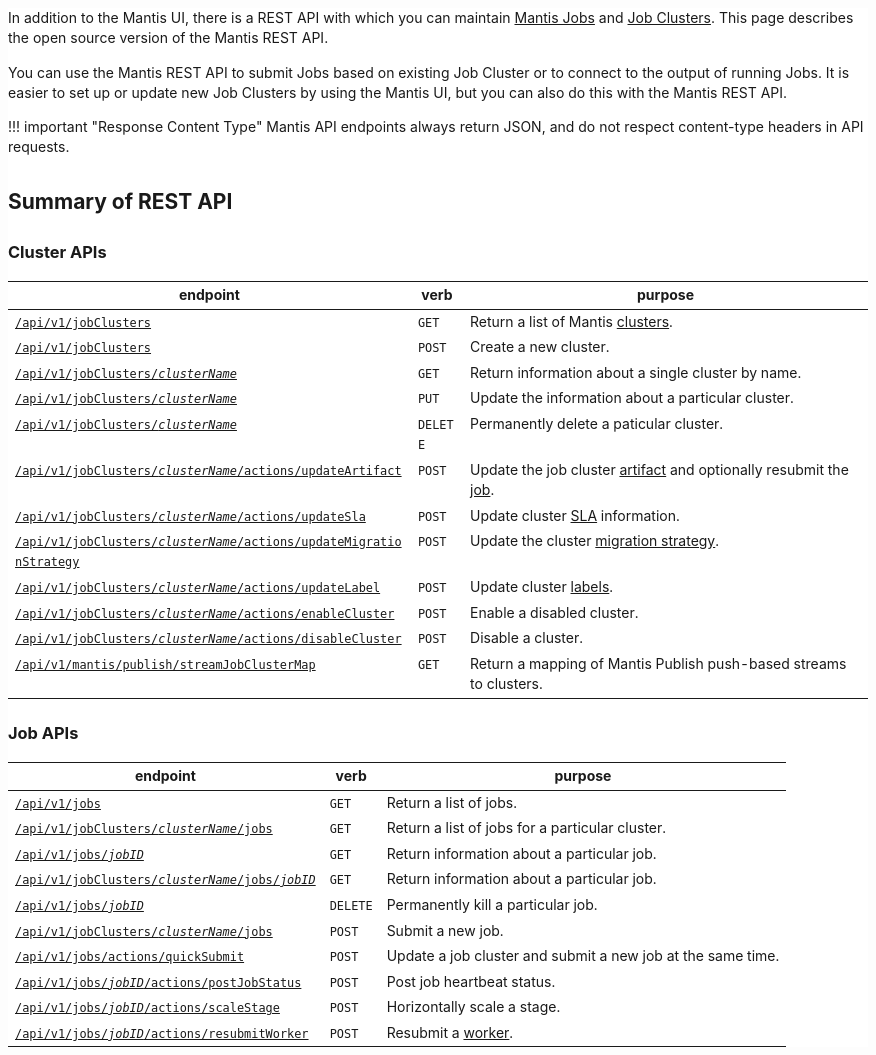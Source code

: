 In addition to the Mantis UI, there is a REST API with which you can maintain
[Mantis Jobs] and [Job Clusters]. This page describes the open source version of the Mantis REST
API.

You can use the Mantis REST API to submit Jobs based on existing Job Cluster or to connect to the
output of running Jobs. It is easier to set up or update new Job Clusters by using the Mantis UI,
but you can also do this with the Mantis REST API.

!!! important "Response Content Type"
    Mantis API endpoints always return JSON, and do not respect content-type headers in API requests.

## Summary of REST API

### Cluster APIs
| endpoint                                                                                                                         | verb     | purpose |
| -------------------------------------------------------------------------------------------------------------------------------- | -------- | ------- |
| [<code>/api/v1/jobClusters</code>](#get-a-list-of-clusters)                                                                      | `GET`    | Return a list of Mantis [clusters]. |
| [<code>/api/v1/jobClusters</code>](#create-a-new-cluster)                                                                        | `POST`   | Create a new cluster. |
| [<code>/api/v1/jobClusters/<var>clusterName</var></code>](#get-information-about-a-cluster)                                      | `GET`    | Return information about a single cluster by name. |
| [<code>/api/v1/jobClusters/<var>clusterName</var></code>](#change-information-about-a-cluster)                                   | `PUT`    | Update the information about a particular cluster. |
| [<code>/api/v1/jobClusters/<var>clusterName</var></code>](#delete-a-cluster)                                                     | `DELETE` | Permanently delete a paticular cluster. |
| [<code>/api/v1/jobClusters/<var>clusterName</var>/actions/updateArtifact</code>](#update-a-clusters-artifacts)                   | `POST`   | Update the job cluster [artifact] and optionally resubmit the [job]. |
| [<code>/api/v1/jobClusters/<var>clusterName</var>/actions/updateSla</code>](#update-a-clusters-sla)                              | `POST`   | Update cluster [SLA] information. |
| [<code>/api/v1/jobClusters/<var>clusterName</var>/actions/updateMigrationStrategy</code>](#update-a-clusters-migration-strategy) | `POST`   | Update the cluster [migration strategy]. |
| [<code>/api/v1/jobClusters/<var>clusterName</var>/actions/updateLabel</code>](#update-a-clusters-labels)                         | `POST`   | Update cluster [labels]. |
| [<code>/api/v1/jobClusters/<var>clusterName</var>/actions/enableCluster</code>](#enable-a-cluster)                               | `POST`   | Enable a disabled cluster. |
| [<code>/api/v1/jobClusters/<var>clusterName</var>/actions/disableCluster</code>](#disable-a-cluster)                             | `POST`   | Disable a cluster. |
| [`/api/v1/mantis/publish/streamJobClusterMap`](#get-a-map-of-mantis-publish-push-based--streams-to-clusters)                     | `GET`    | Return a mapping of Mantis Publish push-based streams to clusters. |

### Job APIs
| endpoint                                                                                                                 | verb     | purpose |
| ------------------------------------------------------------------------------------------------------------------------ | -------- | ------- |
| [<code>/api/v1/jobs</code>](#get-a-list-of-jobs)                                                                         | `GET`    | Return a list of jobs. |
| [<code>/api/v1/jobClusters/<var>clusterName</var>/jobs</code>](#get-a-list-of-jobs-for-a-particular-cluster)             | `GET`    | Return a list of jobs for a particular cluster. |
| [<code>/api/v1/jobs/<var>jobID</var></code>](#get-information-about-a-particular-job)                                    | `GET`    | Return information about a particular job. |
| [<code>/api/v1/jobClusters/<var>clusterName</var>/jobs/<var>jobID</var></code>](#get-information-about-a-particular-job) | `GET`    | Return information about a particular job. |
| [<code>/api/v1/jobs/<var>jobID</var></code>](#kill-a-job)                                                                | `DELETE` | Permanently kill a particular job. |
| [<code>/api/v1/jobClusters/<var>clusterName</var>/jobs</code>](#submit-a-new-job-for-a-particular-cluster)               | `POST`   | Submit a new job. |
| [<code>/api/v1/jobs/actions/quickSubmit</code>](#update-a-job-cluster-and-submit-a-new-job-at-the-same-time)             | `POST`   | Update a job cluster and submit a new job at the same time. |
| [<code>/api/v1/jobs/<var>jobID</var>/actions/postJobStatus</code>](#post-job-heartbeat-status)                           | `POST`   | Post job heartbeat status. |
| [<code>/api/v1/jobs/<var>jobID</var>/actions/scaleStage</code>](#horizontally-scale-a-stage)                             | `POST`   | Horizontally scale a stage. |
| [<code>/api/v1/jobs/<var>jobID</var>/actions/resubmitWorker</code>](#resubmit-a-worker)                                  | `POST`   | Resubmit a [worker]. |


[artifact]:                ../../glossary#artifact          "Each Mantis Job has an associated artifact file that contains its source code and JSON configuration."
[artifacts]:               ../../glossary#artifact          "Each Mantis Job has an associated artifact file that contains its source code and JSON configuration."
[artifact file]:           ../../glossary#artifact          "Each Mantis Job has an associated artifact file that contains its source code and JSON configuration."
[artifact files]:          ../../glossary#artifact          "Each Mantis Job has an associated artifact file that contains its source code and JSON configuration."
[autoscale]:               ../../glossary#autoscaling       "You can establish an autoscaling policy for each component of your Mantis Job that governs how Mantis adjusts the number of workers assigned to that component as its workload changes."
[autoscaled]:              ../../glossary#autoscaling       "You can establish an autoscaling policy for each component of your Mantis Job that governs how Mantis adjusts the number of workers assigned to that component as its workload changes."
[autoscales]:              ../../glossary#autoscaling       "You can establish an autoscaling policy for each component of your Mantis Job that governs how Mantis adjusts the number of workers assigned to that component as its workload changes."
[autoscaling]:             ../../glossary#autoscaling       "You can establish an autoscaling policy for each component of your Mantis Job that governs how Mantis adjusts the number of workers assigned to that component as its workload changes."
[scalable]:                ../../glossary#autoscaling       "You can establish an autoscaling policy for each component of your Mantis Job that governs how Mantis adjusts the number of workers assigned to that component as its workload changes."
[AWS]:                     javascript:void(0)          "Amazon Web Services"
[backpressure]:            ../../glossary#backpressure      "Backpressure refers to a set of possible strategies for coping with ReactiveX Observables that produce items more rapidly than their observers consume them."
[Binary compression]:      ../../glossary#binarycompression
[broadcast]:               ../../glossary#broadcast         "In broadcast mode, each worker of your job gets all the data from all workers of the Source Job rather than having that data distributed equally among the workers of your job."
[broadcast mode]:          ../../glossary#broadcast         "In broadcast mode, each worker of your job gets all the data from all workers of the Source Job rather than having that data distributed equally among the workers of your job."
[Cassandra]:               ../../glossary#cassandra         "Apache Cassandra is an open source, distributed database management system."
[cluster]:                 ../../glossary#cluster           "A Mantis Job Cluster is a containing entity for Mantis Jobs. It defines metadata and certain service-level agreements. Job Clusters ease job lifecycle management and job revisioning."
[clusters]:                ../../glossary#cluster           "A Mantis Job Cluster is a containing entity for Mantis Jobs. It defines metadata and certain service-level agreements. Job Clusters ease job lifecycle management and job revisioning."
[cold]:                    ../../glossary#cold              "A cold ReactiveX Observable waits until an observer subscribes to it before it begins to emit items. This means the observer is guaranteed to see the whole Observable sequence from the beginning. This is in contrast to a hot Observable, which may begin emitting items as soon as it is created, even before observers have subscribed to it."
[cold Observable]:         ../../glossary#cold              "A cold ReactiveX Observable waits until an observer subscribes to it before it begins to emit items. This means the observer is guaranteed to see the whole Observable sequence from the beginning. This is in contrast to a hot Observable, which may begin emitting items as soon as it is created, even before observers have subscribed to it."
[cold Observables]:        ../../glossary#cold              "A cold ReactiveX Observable waits until an observer subscribes to it before it begins to emit items. This means the observer is guaranteed to see the whole Observable sequence from the beginning. This is in contrast to a hot Observable, which may begin emitting items as soon as it is created, even before observers have subscribed to it."
[component]:               ../../glossary#component         "A Mantis Job is composed of three types of component: a Source, one or more Processing Stages, and a Sink."
[components]:              ../../glossary#component         "A Mantis Job is composed of three types of component: a Source, one or more Processing Stages, and a Sink."
[custom source]:           ../../glossary#customsource      "In contrast to a Source Job, which is a built-in variety of Source component designed to pull data from a common sort of data source, a custom source typically accesses data from less-common sources or has unusual delivery guarantee semantics."
[custom sources]:          ../../glossary#customsource      "In contrast to a Source Job, which is a built-in variety of Source component designed to pull data from a common sort of data source, a custom source typically accesses data from less-common sources or has unusual delivery guarantee semantics."
[executor]:                ../../glossary#executor          "The stage executor is responsible for loading the bytecode for a Mantis Job and then executing its stages and workers in a coordinated fashion. In the Mesos UI, workers are also referred to as executors."
[executors]:               ../../glossary#executor          "The stage executor is responsible for loading the bytecode for a Mantis Job and then executing its stages and workers in a coordinated fashion. In the Mesos UI, workers are also referred to as executors."
[fast property]: ../../glossary#fastproperties "Fast properties allow you to change the behavior of Netflix services without recompiling and redeploying them."
[fast properties]: ../../glossary#fastproperties "Fast properties allow you to change the behavior of Netflix services without recompiling and redeploying them."
[Fenzo]:                   ../../glossary#fenzo             "Fenzo is a Java library that implements a generic task scheduler for Mesos frameworks."
[grouped]:                 ../../glossary#grouped           "Grouped data is distinguished from scalar data in that each datum is accompanied by a key that indicates what group it belongs to. Grouped data can be processed by a RxJava GroupedObservable or by a MantisGroup."
[grouped data]:            ../../glossary#grouped           "Grouped data is distinguished from scalar data in that each datum is accompanied by a key that indicates what group it belongs to. Grouped data can be processed by a RxJava GroupedObservable or by a MantisGroup."
[GRPC]:                    ../../glossary#grpc              "gRPC is an open-source RPC framework using Protocol Buffers."
[hot]:                     ../../glossary#hot               "A hot ReactiveX Observable may begin emitting items as soon as it is created, even before observers have subscribed to it. This means the observer may miss items that were emitted before the observer subscribed. This is in contrast to a cold Observable, which waits until an observer subscribes to it before it begins to emit items."
[hot Observable]:          ../../glossary#hot               "A hot ReactiveX Observable may begin emitting items as soon as it is created, even before observers have subscribed to it. This means the observer may miss items that were emitted before the observer subscribed. This is in contrast to a cold Observable, which waits until an observer subscribes to it before it begins to emit items."
[hot Observables]:         ../../glossary#hot               "A hot ReactiveX Observable may begin emitting items as soon as it is created, even before observers have subscribed to it. This means the observer may miss items that were emitted before the observer subscribed. This is in contrast to a cold Observable, which waits until an observer subscribes to it before it begins to emit items."
[JMC]:                     ../../glossary#jmc               "Java Mission Control is a tool from Oracle with which developers can monitor and manage Java applications."
[job]:                     ../../glossary#job               "A Mantis Job takes in a stream of data, transforms it by using RxJava operators, and then outputs the results as another stream. It is composed of a Source, one or more Processing Stages, and a Sink."
[jobs]:                    ../../glossary#job               "A Mantis Job takes in a stream of data, transforms it by using RxJava operators, and then outputs the results as another stream. It is composed of a Source, one or more Processing Stages, and a Sink."
[Mantis job]:              ../../glossary#job               "A Mantis Job takes in a stream of data, transforms it by using RxJava operators, and then outputs the results as another stream. It is composed of a Source, one or more Processing Stages, and a Sink."
[Mantis jobs]:             ../../glossary#job               "A Mantis Job takes in a stream of data, transforms it by using RxJava operators, and then outputs the results as another stream. It is composed of a Source, one or more Processing Stages, and a Sink."
[job cluster]:             ../../glossary#jobcluster        "A Mantis Job Cluster is a containing entity for Mantis Jobs. It defines metadata and certain service-level agreements. Job Clusters ease job lifecycle management and job revisioning."
[job clusters]:            ../../glossary#jobcluster        "A Mantis Job Cluster is a containing entity for Mantis Jobs. It defines metadata and certain service-level agreements. Job Clusters ease job lifecycle management and job revisioning."
[Job Master]:              ../../glossary#jobmaster         "If a job is configured with autoscaling, Mantis will add a Job Master component to it as its initial component. This component will send metrics back to Mantis to help it govern the autoscaling process."
[Mantis Master]:           ../../glossary#mantismaster      "The Mantis Master coordinates the execution of [Mantis Jobs] and starts the services on each Worker."
[Kafka]:                   ../../glossary#kafka             "Apache Kafka is a large-scale, distributed streaming platform."
[keyed data]:              ../../glossary#keyed             "Grouped (or keyed) data is distinguished from scalar data in that each datum is accompanied by a key that indicates what group it belongs to. Grouped data can be processed by a RxJava GroupedObservable or by a MantisGroup."
[Keystone]:                ../../glossary#keystone          "Keystone is Netflix’s data backbone, a stream processing platform that focuses on data analytics."
[label]:                   ../../glossary#label             "A label is a text key/value pair that you can add to a Job Cluster or to an individual Job to make it easier to search for or group."
[labels]:                  ../../glossary#label             "A label is a text key/value pair that you can add to a Job Cluster or to an individual Job to make it easier to search for or group."
[Log4j]:                   ../../glossary#log4j             "Log4j is a Java-based logging framework."
[Apache Mesos]:            ../../glossary#mesos             "Apache Mesos is an open-source technique for balancing resources across frameworks in clusters."
[Mesos]:                   ../../glossary#mesos             "Apache Mesos is an open-source technique for balancing resources across frameworks in clusters."
[metadata]:                ../../glossary#metadata          "Mantis inserts metadata into its Job payload. This may include information about where the data came from, for instance. You can define additional metadata to include in the payload when you establish the Job Cluster."
[meta message]:            ../../glossary#metamessage       "A Source Job may occasionally inject meta messages into its data stream that indicate things like data drops."
[meta messages]:           ../../glossary#metamessage       "A Source Job may occasionally inject meta messages into its data stream that indicate things like data drops."
[migration strategy]:      ../../glossary#migration
[migration strategies]:    ../../glossary#migration
[MRE]:                     ../../glossary#mre               "Mantis Publish (a.k.a. Mantis Realtime Events, or MRE) is a library that your application can use to stream events into Mantis while respecting MQL filters."
[Mantis Publish]:          ../../glossary#mantispublish     "Mantis Publish is a library that your application can use to stream events into Mantis while respecting MQL filters."
[Mantis Query Language]:   ../../glossary#MQL               "You use Mantis Query Language to define filters and other data processing that Mantis applies to a Source data stream at its point of origin, so as to reduce the amount of data going over the wire."
[MQL]:                     ../../glossary#MQL               "You use Mantis Query Language to define filters and other data processing that Mantis applies to a Source data stream at its point of origin, so as to reduce the amount of data going over the wire."
[Observable]:              ../../glossary#observable        "In ReactiveX an Observable is the method of processing a stream of data in a way that facilitates its transformation and consumption by observers. Observables come in hot and cold varieties. There is also a GroupedObservable that is specialized to grouped data."
[Observables]:             ../../glossary#observable        "In ReactiveX an Observable is the method of processing a stream of data in a way that facilitates its transformation and consumption by observers. Observables come in hot and cold varieties. There is also a GroupedObservable that is specialized to grouped data."
[parameter]:               ../../glossary#parameter         "A Mantis Job may accept parameters that modify its behavior. You can define these in your Job Cluster definition, and set their values on a per-Job basis."
[parameters]:              ../../glossary#parameter         "A Mantis Job may accept parameters that modify its behavior. You can define these in your Job Cluster definition, and set their values on a per-Job basis."
[Processing Stage]:        ../../glossary#stage             "A Processing Stage component of a Mantis Job transforms the RxJava Observables it obtains from the Source component."
[Processing Stages]:       ../../glossary#stage             "A Processing Stage component of a Mantis Job transforms the RxJava Observables it obtains from the Source component."
[stage]:                   ../../glossary#stage             "A Processing Stage component of a Mantis Job transforms the RxJava Observables it obtains from the Source component."
[stages]:                  ../../glossary#stage             "A Processing Stage component of a Mantis Job transforms the RxJava Observables it obtains from the Source component."
[property]:                ../../glossary#property          "A property is a particular named data value found within events in an event stream."
[properties]:              ../../glossary#property          "A property is a particular named data value found within events in an event stream."
[Reactive Stream]:         ../../glossary#reactivestreams   "Reactive Streams is the latest advance of the ReactiveX project. It is an API for manipulating streams of asynchronous data in a non-blocking fashion, with backpressure."
[Reactive Streams]:        ../../glossary#reactivestreams   "Reactive Streams is the latest advance of the ReactiveX project. It is an API for manipulating streams of asynchronous data in a non-blocking fashion, with backpressure."
[ReactiveX]:               ../../glossary#reactivex         "ReactiveX is a software technique for transforming, combining, reacting to, and managing streams of data. RxJava is an example of a library that implements this technique."
[RxJava]:                  ../../glossary#rxjava            "RxJava is the Java implementation of ReactiveX, a software technique for transforming, combining, reacting to, and managing streams of data."
[downsample]:              ../../glossary#sampling          "Sampling is an MQL strategy for mitigating data volume issues. There are two sampling strategies: Random and Sticky. Random sampling uniformly downsamples the source stream to a percentage of its original volume. Sticky sampling selectively samples data from the source stream based on key values."
[sample]:                  ../../glossary#sampling          "Sampling is an MQL strategy for mitigating data volume issues. There are two sampling strategies: Random and Sticky. Random sampling uniformly downsamples the source stream to a percentage of its original volume. Sticky sampling selectively samples data from the source stream based on key values."
[sampled]:                 ../../glossary#sampling          "Sampling is an MQL strategy for mitigating data volume issues. There are two sampling strategies: Random and Sticky. Random sampling uniformly downsamples the source stream to a percentage of its original volume. Sticky sampling selectively samples data from the source stream based on key values."
[samples]:                 ../../glossary#sampling          "Sampling is an MQL strategy for mitigating data volume issues. There are two sampling strategies: Random and Sticky. Random sampling uniformly downsamples the source stream to a percentage of its original volume. Sticky sampling selectively samples data from the source stream based on key values."
[sampling]:                ../../glossary#sampling          "Sampling is an MQL strategy for mitigating data volume issues. There are two sampling strategies: Random and Sticky. Random sampling uniformly downsamples the source stream to a percentage of its original volume. Sticky sampling selectively samples data from the source stream based on key values."
[scalar]:                  ../../glossary#scalar            "Scalar data is distinguished from keyed or grouped data in that it is not categorized into groups by key. Scalar data can be processed by an ordinary ReactiveX Observable."
[scalar data]:             ../../glossary#scalar            "Scalar data is distinguished from keyed or grouped data in that it is not categorized into groups by key. Scalar data can be processed by an ordinary ReactiveX Observable."
[Sink]:                    ../../glossary#sink              "The Sink is the final component of a Mantis Job. It takes the Observable that has been transformed by the Processing Stage and outputs it in the form of a new data stream."
[Sinks]:                   ../../glossary#sink              "The Sink is the final component of a Mantis Job. It takes the Observable that has been transformed by the Processing Stage and outputs it in the form of a new data stream."
[Sink component]:          ../../glossary#sink              "The Sink is the final component of a Mantis Job. It takes the Observable that has been transformed by the Processing Stage and outputs it in the form of a new data stream."
[service-level agreement]:  ../../glossary#sla               "A service-level agreement, in the Mantis context, is defined on a per-Cluster basis. You use it to configure how many Jobs in the cluster will be in operation at any time, among other things."
[service-level agreements]: ../../glossary#sla               "A service-level agreement, in the Mantis context, is defined on a per-Cluster basis. You use it to configure how many Jobs in the cluster will be in operation at any time, among other things."
[SLA]:                     ../../glossary#sla               "A service-level agreement, in the Mantis context, is defined on a per-Cluster basis. You use it to configure how many Jobs in the cluster will be in operation at any time, among other things."
[Source]:                  ../../glossary#source            "The Source component of a Mantis Job fetches data from a source outside of Mantis and makes it available to the Processing Stage component in the form of an RxJava Observable. There are two varieties of Source: a Source Job and a custom source."
[Sources]:                 ../../glossary#source            "The Source component of a Mantis Job fetches data from a source outside of Mantis and makes it available to the Processing Stage component in the form of an RxJava Observable. There are two varieties of Source: a Source Job and a custom source."
[Source Job]:              ../../glossary#sourcejob         "A Source Job is a Mantis Job that you can use as a Source, which wraps a data source external to Mantis and makes it easier for you to create a job that observes its data."
[Source Jobs]:             ../../glossary#sourcejob         "A Source Job is a Mantis Job that you can use as a Source, which wraps a data source external to Mantis and makes it easier for you to create a job that observes its data."
[Spinnaker]: ../../glossary#spinnaker "Spinnaker is a set of resources that help you deploy and manage resources in the cloud."
[SSE]:                     ../../glossary#sse               "Server-sent events (SSE) are a way for a browser to receive automatic updates from a server through an HTTP connection. Mantis includes an SSE Sink."
[server-sent event]:       ../../glossary#sse               "Server-sent events (SSE) are a way for a browser to receive automatic updates from a server through an HTTP connection. Mantis includes an SSE Sink."
[server-sent events]:      ../../glossary#sse               "Server-sent events (SSE) are a way for a browser to receive automatic updates from a server through an HTTP connection. Mantis includes an SSE Sink."
[transform]:               ../../glossary#transformation    "A transformation acts on each datum from a stream or Observables of data, changing it in some manner before passing it along as a new stream or Observable. Transformations may change data between scalar and grouped forms."
[transformed]:             ../../glossary#transformation    "A transformation acts on each datum from a stream or Observables of data, changing it in some manner before passing it along as a new stream or Observable. Transformations may change data between scalar and grouped forms."
[transforms]:              ../../glossary#transformation    "A transformation acts on each datum from a stream or Observables of data, changing it in some manner before passing it along as a new stream or Observable. Transformations may change data between scalar and grouped forms."
[transformation]:          ../../glossary#transformation    "A transformation acts on each datum from a stream or Observables of data, changing it in some manner before passing it along as a new stream or Observable. Transformations may change data between scalar and grouped forms."
[transformations]:         ../../glossary#transformation    "A transformation acts on each datum from a stream or Observables of data, changing it in some manner before passing it along as a new stream or Observable. Transformations may change data between scalar and grouped forms."
[transient]:               ../../glossary#transient         "A transient (or ephemeral) Mantis Job is automatically killed by Mantis after a certain amount of time has passed since the last subscriber to the job disconnects."
[transient job]:           ../../glossary#transient         "A transient (or ephemeral) Mantis Job is automatically killed by Mantis after a certain amount of time has passed since the last subscriber to the job disconnects."
[transient jobs]:          ../../glossary#transient         "A transient (or ephemeral) Mantis Job is automatically killed by Mantis after a certain amount of time has passed since the last subscriber to the job disconnects."
[WebSocket]:               ../../glossary#websocket         "WebSocket is a two-way, interactive communication channel that works over HTTP. In the Mantis context, it is an alternative to SSE."
[Worker]:                  ../../glossary#worker            "A worker is the smallest unit of work that is scheduled within a Mantis component. You can configure how many resources Mantis allocates to each worker, and Mantis will adjust the number of workers your Mantis component needs based on its autoscaling policy."
[Workers]:                 ../../glossary#worker            "A worker is the smallest unit of work that is scheduled within a Mantis component. You can configure how many resources Mantis allocates to each worker, and Mantis will adjust the number of workers your Mantis component needs based on its autoscaling policy."
[Zookeeper]:               ../../glossary#zookeeper         "Apache Zookeeper is an open-source server that maintains configuration information and other services required by distributed applications."